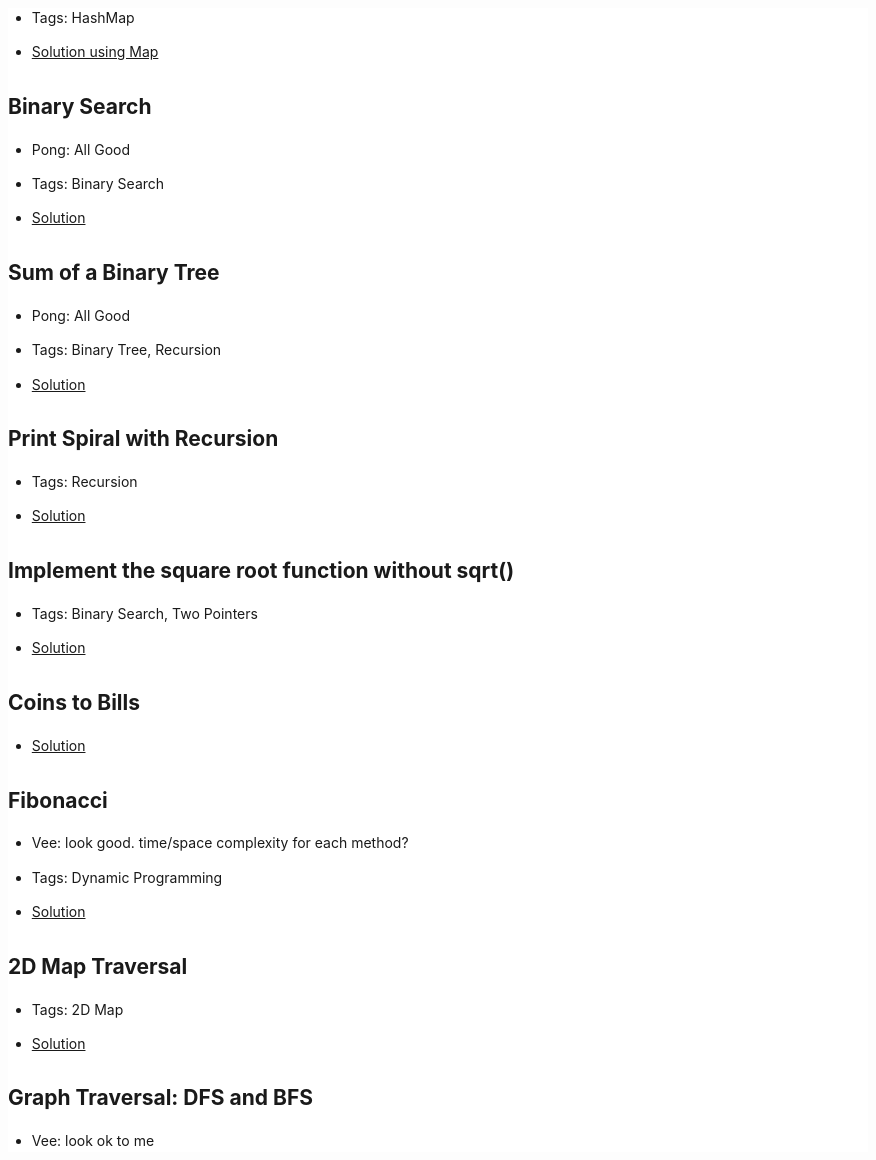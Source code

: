 - Tags: HashMap

- [Solution using Map](word-segmentation.js)

## Binary Search

- Pong: All Good

- Tags: Binary Search

- [Solution](binary-search.js)

## Sum of a Binary Tree

- Pong: All Good

- Tags: Binary Tree, Recursion

- [Solution](binary-tree-sum-all.js)

## Print Spiral with Recursion

- Tags: Recursion

- [Solution](spiral.js)

## Implement the square root function without sqrt()

- Tags: Binary Search, Two Pointers

- [Solution](square-root-without-sqrt.js)

## Coins to Bills

- [Solution](coins-to-bills.js)

## Fibonacci

- Vee: look good. time/space complexity for each method?

- Tags: Dynamic Programming

- [Solution](fib-dp.js)

## 2D Map Traversal

- Tags: 2D Map

- [Solution](2d-map-traverse.js)

## Graph Traversal: DFS and BFS

- Vee: look ok to me
